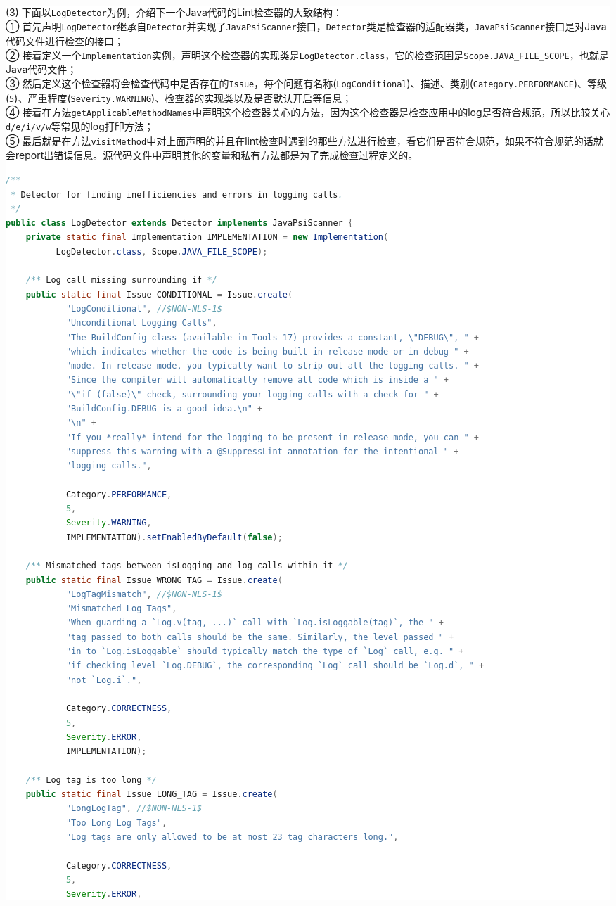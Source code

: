 
(3) 下面以`LogDetector`为例，介绍下一个Java代码的Lint检查器的大致结构：   
① 首先声明`LogDetector`继承自`Detector`并实现了`JavaPsiScanner`接口，`Detector`类是检查器的适配器类，`JavaPsiScanner`接口是对Java代码文件进行检查的接口；  
② 接着定义一个`Implementation`实例，声明这个检查器的实现类是`LogDetector.class`，它的检查范围是`Scope.JAVA_FILE_SCOPE`，也就是Java代码文件；  
③ 然后定义这个检查器将会检查代码中是否存在的`Issue`，每个问题有名称(`LogConditional`)、描述、类别(`Category.PERFORMANCE`)、等级(`5`)、严重程度(`Severity.WARNING`)、检查器的实现类以及是否默认开启等信息；  
④ 接着在方法`getApplicableMethodNames`中声明这个检查器关心的方法，因为这个检查器是检查应用中的log是否符合规范，所以比较关心`d/e/i/v/w`等常见的log打印方法；  
⑤ 最后就是在方法`visitMethod`中对上面声明的并且在lint检查时遇到的那些方法进行检查，看它们是否符合规范，如果不符合规范的话就会report出错误信息。源代码文件中声明其他的变量和私有方法都是为了完成检查过程定义的。  

```java
/**
 * Detector for finding inefficiencies and errors in logging calls.
 */
public class LogDetector extends Detector implements JavaPsiScanner {
    private static final Implementation IMPLEMENTATION = new Implementation(
          LogDetector.class, Scope.JAVA_FILE_SCOPE);

    /** Log call missing surrounding if */
    public static final Issue CONDITIONAL = Issue.create(
            "LogConditional", //$NON-NLS-1$
            "Unconditional Logging Calls",
            "The BuildConfig class (available in Tools 17) provides a constant, \"DEBUG\", " +
            "which indicates whether the code is being built in release mode or in debug " +
            "mode. In release mode, you typically want to strip out all the logging calls. " +
            "Since the compiler will automatically remove all code which is inside a " +
            "\"if (false)\" check, surrounding your logging calls with a check for " +
            "BuildConfig.DEBUG is a good idea.\n" +
            "\n" +
            "If you *really* intend for the logging to be present in release mode, you can " +
            "suppress this warning with a @SuppressLint annotation for the intentional " +
            "logging calls.",

            Category.PERFORMANCE,
            5,
            Severity.WARNING,
            IMPLEMENTATION).setEnabledByDefault(false);

    /** Mismatched tags between isLogging and log calls within it */
    public static final Issue WRONG_TAG = Issue.create(
            "LogTagMismatch", //$NON-NLS-1$
            "Mismatched Log Tags",
            "When guarding a `Log.v(tag, ...)` call with `Log.isLoggable(tag)`, the " +
            "tag passed to both calls should be the same. Similarly, the level passed " +
            "in to `Log.isLoggable` should typically match the type of `Log` call, e.g. " +
            "if checking level `Log.DEBUG`, the corresponding `Log` call should be `Log.d`, " +
            "not `Log.i`.",

            Category.CORRECTNESS,
            5,
            Severity.ERROR,
            IMPLEMENTATION);

    /** Log tag is too long */
    public static final Issue LONG_TAG = Issue.create(
            "LongLogTag", //$NON-NLS-1$
            "Too Long Log Tags",
            "Log tags are only allowed to be at most 23 tag characters long.",

            Category.CORRECTNESS,
            5,
            Severity.ERROR,
```
